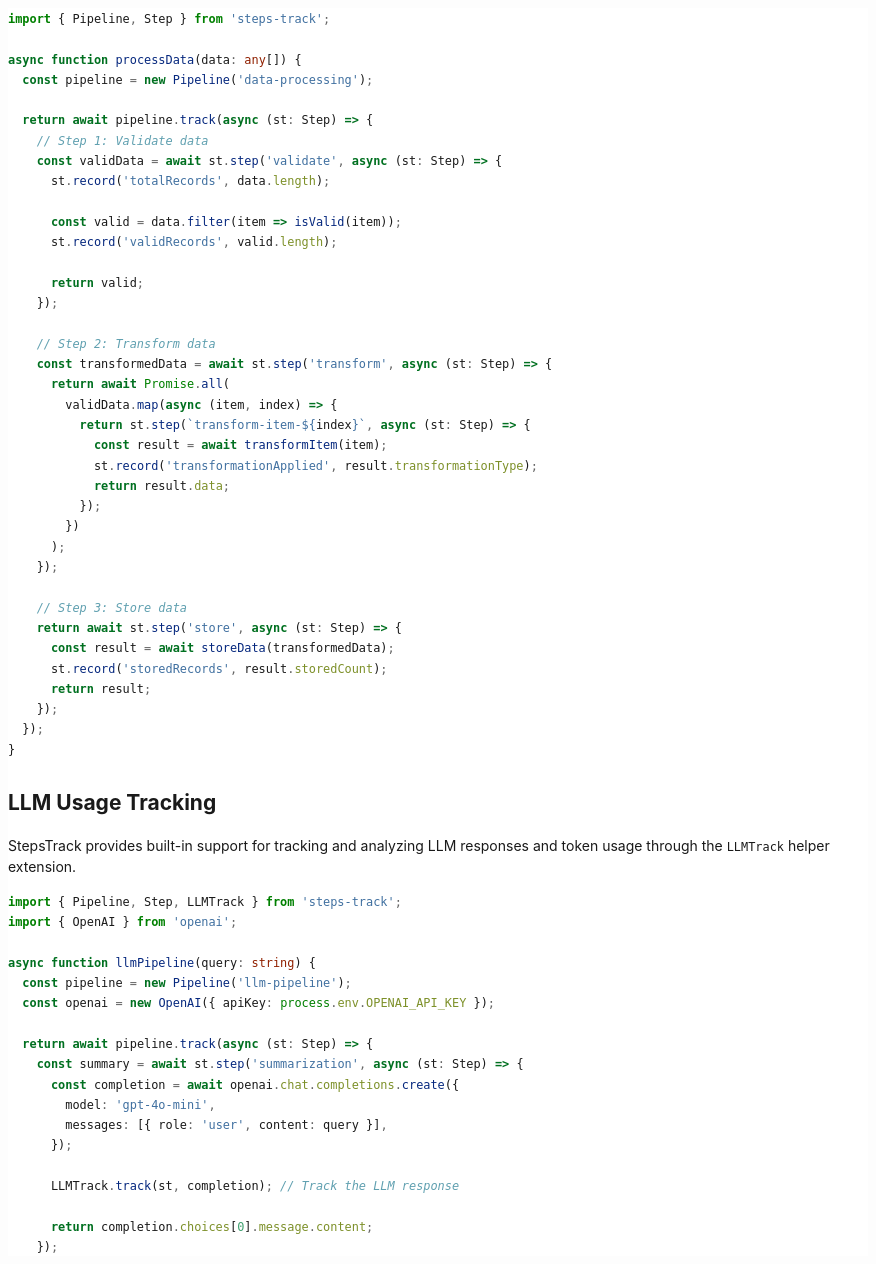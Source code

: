 ```typescript
import { Pipeline, Step } from 'steps-track';

async function processData(data: any[]) {
  const pipeline = new Pipeline('data-processing');
  
  return await pipeline.track(async (st: Step) => {
    // Step 1: Validate data
    const validData = await st.step('validate', async (st: Step) => {
      st.record('totalRecords', data.length);
      
      const valid = data.filter(item => isValid(item));
      st.record('validRecords', valid.length);
      
      return valid;
    });
    
    // Step 2: Transform data
    const transformedData = await st.step('transform', async (st: Step) => {
      return await Promise.all(
        validData.map(async (item, index) => {
          return st.step(`transform-item-${index}`, async (st: Step) => {
            const result = await transformItem(item);
            st.record('transformationApplied', result.transformationType);
            return result.data;
          });
        })
      );
    });
    
    // Step 3: Store data
    return await st.step('store', async (st: Step) => {
      const result = await storeData(transformedData);
      st.record('storedRecords', result.storedCount);
      return result;
    });
  });
}
```

## LLM Usage Tracking

StepsTrack provides built-in support for tracking and analyzing LLM responses and token usage through the `LLMTrack` helper extension.

```typescript
import { Pipeline, Step, LLMTrack } from 'steps-track';
import { OpenAI } from 'openai';

async function llmPipeline(query: string) {
  const pipeline = new Pipeline('llm-pipeline');
  const openai = new OpenAI({ apiKey: process.env.OPENAI_API_KEY });
  
  return await pipeline.track(async (st: Step) => {
    const summary = await st.step('summarization', async (st: Step) => {
      const completion = await openai.chat.completions.create({
        model: 'gpt-4o-mini',
        messages: [{ role: 'user', content: query }],
      });
      
      LLMTrack.track(st, completion); // Track the LLM response

      return completion.choices[0].message.content;
    });
```